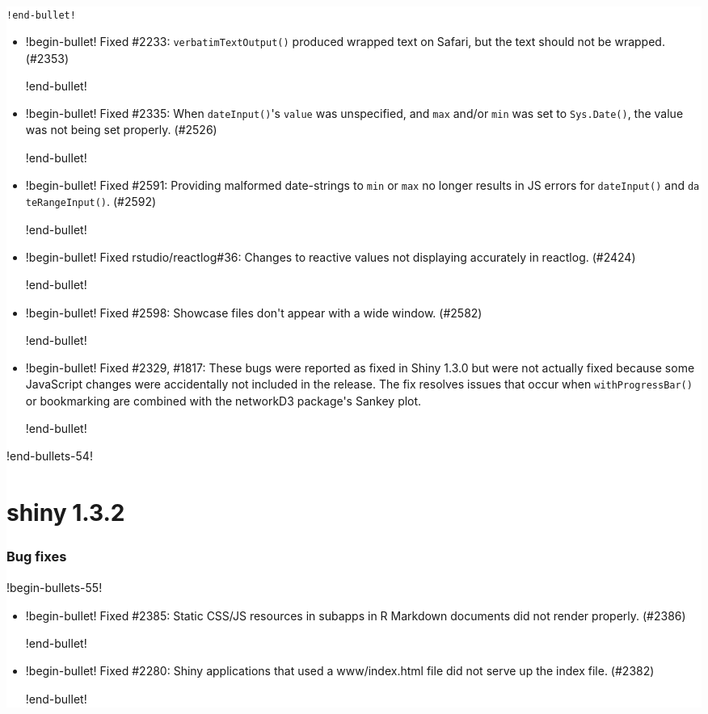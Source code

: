     !end-bullet!
-   !begin-bullet!
    Fixed #2233: `verbatimTextOutput()` produced wrapped text on Safari,
    but the text should not be wrapped. (#2353)

    !end-bullet!
-   !begin-bullet!
    Fixed #2335: When `dateInput()`'s `value` was unspecified, and `max`
    and/or `min` was set to `Sys.Date()`, the value was not being set
    properly. (#2526)

    !end-bullet!
-   !begin-bullet!
    Fixed #2591: Providing malformed date-strings to `min` or `max` no
    longer results in JS errors for `dateInput()` and
    `dateRangeInput()`. (#2592)

    !end-bullet!
-   !begin-bullet!
    Fixed rstudio/reactlog#36: Changes to reactive values not displaying
    accurately in reactlog. (#2424)

    !end-bullet!
-   !begin-bullet!
    Fixed #2598: Showcase files don't appear with a wide window. (#2582)

    !end-bullet!
-   !begin-bullet!
    Fixed #2329, #1817: These bugs were reported as fixed in Shiny 1.3.0
    but were not actually fixed because some JavaScript changes were
    accidentally not included in the release. The fix resolves issues
    that occur when `withProgressBar()` or bookmarking are combined with
    the networkD3 package's Sankey plot.

    !end-bullet!

!end-bullets-54!

# shiny 1.3.2

### Bug fixes

!begin-bullets-55!

-   !begin-bullet!
    Fixed #2385: Static CSS/JS resources in subapps in R Markdown
    documents did not render properly. (#2386)

    !end-bullet!
-   !begin-bullet!
    Fixed #2280: Shiny applications that used a www/index.html file did
    not serve up the index file. (#2382)

    !end-bullet!
